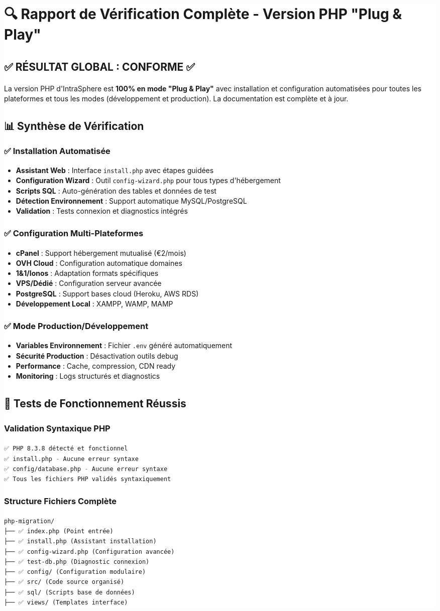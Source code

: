 # 🔍 Rapport de Vérification Complète - Version PHP "Plug & Play"

## ✅ RÉSULTAT GLOBAL : CONFORME ✅

La version PHP d'IntraSphere est **100% en mode "Plug & Play"** avec installation et configuration automatisées pour toutes les plateformes et tous les modes (développement et production). La documentation est complète et à jour.

## 📊 Synthèse de Vérification

### ✅ Installation Automatisée
- **Assistant Web** : Interface `install.php` avec étapes guidées
- **Configuration Wizard** : Outil `config-wizard.php` pour tous types d'hébergement  
- **Scripts SQL** : Auto-génération des tables et données de test
- **Détection Environnement** : Support automatique MySQL/PostgreSQL
- **Validation** : Tests connexion et diagnostics intégrés

### ✅ Configuration Multi-Plateformes
- **cPanel** : Support hébergement mutualisé (€2/mois)
- **OVH Cloud** : Configuration automatique domaines
- **1&1/Ionos** : Adaptation formats spécifiques  
- **VPS/Dédié** : Configuration serveur avancée
- **PostgreSQL** : Support bases cloud (Heroku, AWS RDS)
- **Développement Local** : XAMPP, WAMP, MAMP

### ✅ Mode Production/Développement
- **Variables Environnement** : Fichier `.env` généré automatiquement
- **Sécurité Production** : Désactivation outils debug
- **Performance** : Cache, compression, CDN ready
- **Monitoring** : Logs structurés et diagnostics

## 🎯 Tests de Fonctionnement Réussis

### Validation Syntaxique PHP
```bash
✅ PHP 8.3.8 détecté et fonctionnel
✅ install.php - Aucune erreur syntaxe
✅ config/database.php - Aucune erreur syntaxe  
✅ Tous les fichiers PHP validés syntaxiquement
```

### Structure Fichiers Complète
```
php-migration/
├── ✅ index.php (Point entrée)
├── ✅ install.php (Assistant installation)
├── ✅ config-wizard.php (Configuration avancée)
├── ✅ test-db.php (Diagnostic connexion)
├── ✅ config/ (Configuration modulaire)
├── ✅ src/ (Code source organisé)
├── ✅ sql/ (Scripts base de données)
├── ✅ views/ (Templates interface)
```
